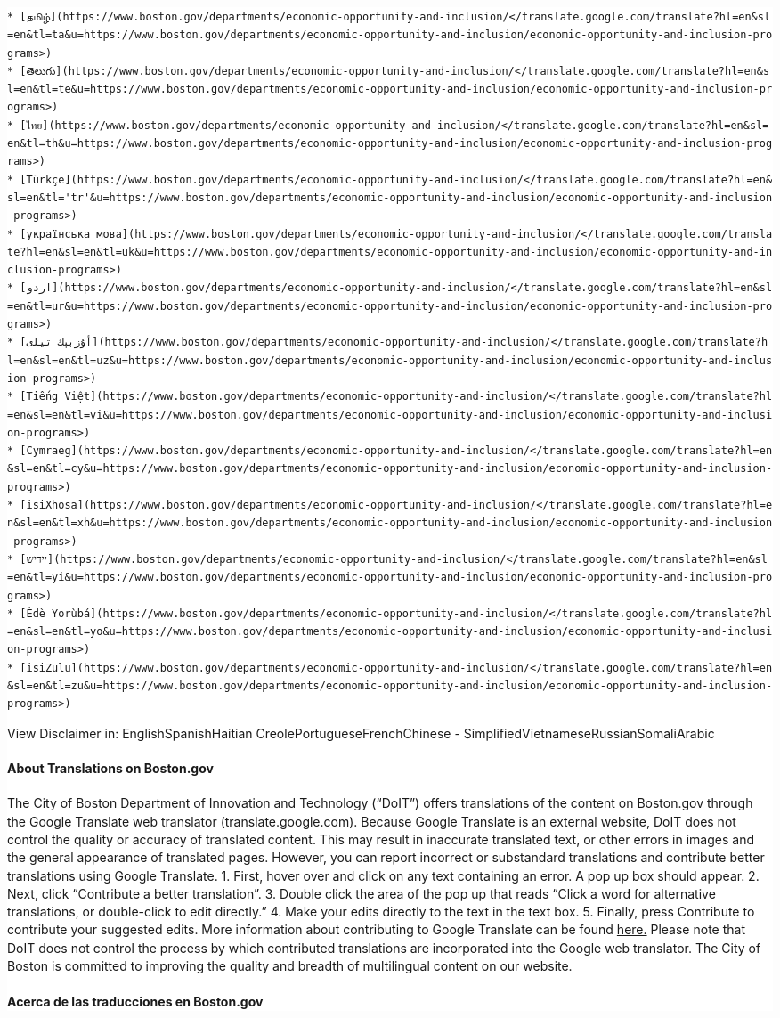     * [தமிழ்](https://www.boston.gov/departments/economic-opportunity-and-inclusion/</translate.google.com/translate?hl=en&sl=en&tl=ta&u=https://www.boston.gov/departments/economic-opportunity-and-inclusion/economic-opportunity-and-inclusion-programs>)
    * [తెలుగు](https://www.boston.gov/departments/economic-opportunity-and-inclusion/</translate.google.com/translate?hl=en&sl=en&tl=te&u=https://www.boston.gov/departments/economic-opportunity-and-inclusion/economic-opportunity-and-inclusion-programs>)
    * [ไทย](https://www.boston.gov/departments/economic-opportunity-and-inclusion/</translate.google.com/translate?hl=en&sl=en&tl=th&u=https://www.boston.gov/departments/economic-opportunity-and-inclusion/economic-opportunity-and-inclusion-programs>)
    * [Türkçe](https://www.boston.gov/departments/economic-opportunity-and-inclusion/</translate.google.com/translate?hl=en&sl=en&tl='tr'&u=https://www.boston.gov/departments/economic-opportunity-and-inclusion/economic-opportunity-and-inclusion-programs>)
    * [українська мова](https://www.boston.gov/departments/economic-opportunity-and-inclusion/</translate.google.com/translate?hl=en&sl=en&tl=uk&u=https://www.boston.gov/departments/economic-opportunity-and-inclusion/economic-opportunity-and-inclusion-programs>)
    * [اردو](https://www.boston.gov/departments/economic-opportunity-and-inclusion/</translate.google.com/translate?hl=en&sl=en&tl=ur&u=https://www.boston.gov/departments/economic-opportunity-and-inclusion/economic-opportunity-and-inclusion-programs>)
    * [أۇزبېك ﺗﻴﻠی](https://www.boston.gov/departments/economic-opportunity-and-inclusion/</translate.google.com/translate?hl=en&sl=en&tl=uz&u=https://www.boston.gov/departments/economic-opportunity-and-inclusion/economic-opportunity-and-inclusion-programs>)
    * [Tiếng Việt](https://www.boston.gov/departments/economic-opportunity-and-inclusion/</translate.google.com/translate?hl=en&sl=en&tl=vi&u=https://www.boston.gov/departments/economic-opportunity-and-inclusion/economic-opportunity-and-inclusion-programs>)
    * [Cymraeg](https://www.boston.gov/departments/economic-opportunity-and-inclusion/</translate.google.com/translate?hl=en&sl=en&tl=cy&u=https://www.boston.gov/departments/economic-opportunity-and-inclusion/economic-opportunity-and-inclusion-programs>)
    * [isiXhosa](https://www.boston.gov/departments/economic-opportunity-and-inclusion/</translate.google.com/translate?hl=en&sl=en&tl=xh&u=https://www.boston.gov/departments/economic-opportunity-and-inclusion/economic-opportunity-and-inclusion-programs>)
    * [יידיש](https://www.boston.gov/departments/economic-opportunity-and-inclusion/</translate.google.com/translate?hl=en&sl=en&tl=yi&u=https://www.boston.gov/departments/economic-opportunity-and-inclusion/economic-opportunity-and-inclusion-programs>)
    * [Èdè Yorùbá](https://www.boston.gov/departments/economic-opportunity-and-inclusion/</translate.google.com/translate?hl=en&sl=en&tl=yo&u=https://www.boston.gov/departments/economic-opportunity-and-inclusion/economic-opportunity-and-inclusion-programs>)
    * [isiZulu](https://www.boston.gov/departments/economic-opportunity-and-inclusion/</translate.google.com/translate?hl=en&sl=en&tl=zu&u=https://www.boston.gov/departments/economic-opportunity-and-inclusion/economic-opportunity-and-inclusion-programs>)
[](https://www.boston.gov/departments/economic-opportunity-and-inclusion/<#>)View Disclaimer in: EnglishSpanishHaitian CreolePortugueseFrenchChinese - SimplifiedVietnameseRussianSomaliArabic
#### About Translations on Boston.gov
The City of Boston Department of Innovation and Technology (“DoIT”) offers translations of the content on Boston.gov through the Google Translate web translator (translate.google.com). Because Google Translate is an external website, DoIT does not control the quality or accuracy of translated content. This may result in inaccurate translated text, or other errors in images and the general appearance of translated pages.
However, you can report incorrect or substandard translations and contribute better translations using Google Translate.
    1. First, hover over and click on any text containing an error. A pop up box should appear.
    2. Next, click “Contribute a better translation”.
    3. Double click the area of the pop up that reads “Click a word for alternative translations, or double-click to edit directly.”
    4. Make your edits directly to the text in the text box.
    5. Finally, press Contribute to contribute your suggested edits.
More information about contributing to Google Translate can be found [here.](https://www.boston.gov/departments/economic-opportunity-and-inclusion/<https:/support.google.com/translate/answer/2534530?hl=en&ref_topic=7010955>)
Please note that DoIT does not control the process by which contributed translations are incorporated into the Google web translator.
The City of Boston is committed to improving the quality and breadth of multilingual content on our website.
#### Acerca de las traducciones en Boston.gov